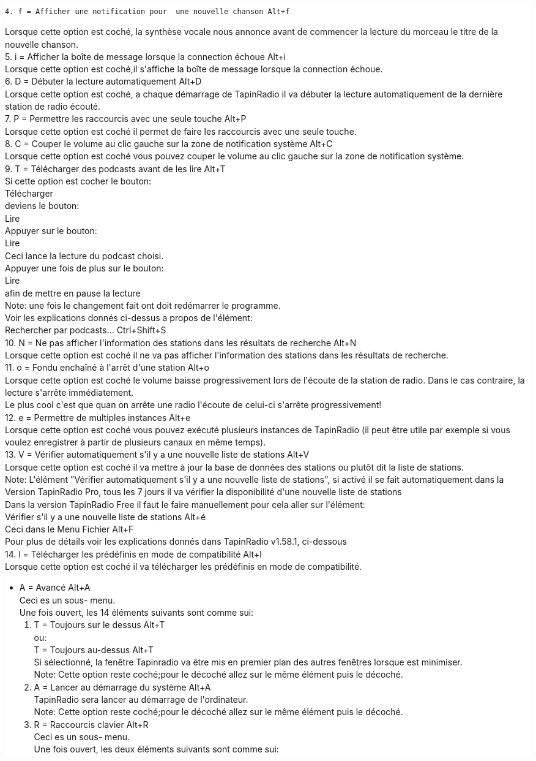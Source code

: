    4. f = Afficher une notification pour  une nouvelle chanson Alt+f          
Lorsque cette option est coché, la synthèse vocale nous annonce  avant de commencer la lecture du morceau le titre de la nouvelle chanson.                        
    5. i = Afficher la boîte de message lorsque la connection échoue Alt+i          
	Lorsque cette option est coché,il s'affiche la boîte de message lorsque la connection échoue.                     
    6. D = Débuter la lecture automatiquement Alt+D            
	Lorsque cette option est coché, a chaque démarrage de TapinRadio il va débuter la lecture automatiquement de la dernière station de radio écouté.              
    7. P = Permettre les raccourcis avec une seule touche Alt+P         
	Lorsque cette option est coché il  permet de faire les raccourcis avec une seule touche.                 
    8. C = Couper le volume au clic gauche sur la zone de notification système Alt+C            
	Lorsque cette option est coché vous pouvez couper le volume au clic gauche sur la zone de notification système.                     
    9. T = Télécharger des podcasts avant de les lire Alt+T            
	Si  cette option est cocher le bouton:          
Télécharger          
deviens le bouton:         
Lire            
Appuyer sur le bouton:        
Lire          
Ceci lance la lecture du podcast choisi.           
Appuyer une fois de plus sur le bouton:             
Lire           
afin de mettre en pause la lecture        
Note: une fois le changement fait ont  doit  redémarrer le programme.             
Voir les explications donnés ci-dessus a propos de l'élément:                    
Rechercher par podcasts... Ctrl+Shift+S       
    10. N = Ne pas afficher l'information des stations dans les résultats de recherche Alt+N             
	Lorsque cette option est coché il ne va pas afficher l'information des stations dans les résultats de recherche.                     
    11. o = Fondu enchaîné à l'arrêt d'une station Alt+o                  
Lorsque cette option est coché le volume baisse progressivement lors de l'écoute de la station de radio. Dans le cas contraire, la lecture s'arrête immédiatement.                   
Le plus cool c'est que quan on arrête une radio l'écoute de celui-ci s'arrête progressivement!                
    12. e = Permettre de multiples instances Alt+e                     
	Lorsque cette option est coché vous pouvez exécuté plusieurs instances de TapinRadio (il peut être utile par exemple si vous voulez enregistrer à partir de plusieurs canaux en même temps).               
     13. V = Vérifier automatiquement s'il y a une nouvelle liste de stations Alt+V           
	 Lorsque cette option est coché il va mettre à jour la base de données des stations ou plutôt dit la liste de stations.               
Note: L'élément "Vérifier automatiquement s'il y a une nouvelle liste de stations", si activé il  se fait automatiquement dans la Version TapinRadio Pro, tous les 7 jours il va vérifier la disponibilité d'une nouvelle liste de stations                  
Dans la version TapinRadio Free  il faut le faire manuellement pour cela  aller sur l'élément:                  
Vérifier s'il y a une nouvelle liste de stations Alt+é                    
Ceci dans le Menu Fichier Alt+F                      
Pour plus de détails voir les explications donnés dans TapinRadio v1.58.1, ci-dessous                         
    14. l = Télécharger les prédéfinis en mode de compatibilité Alt+l            
	Lorsque cette option est coché il va télécharger les prédéfinis en mode de compatibilité.                          
* A = Avancé Alt+A          
Ceci es un sous- menu.          
Une fois ouvert, les 14 éléments suivants sont comme sui:            
    1. T = Toujours sur le dessus Alt+T         
ou:          
T = Toujours au-dessus Alt+T                       
Si  sélectionné, la fenêtre Tapinradio va être mis en premier plan des autres fenêtres lorsque est minimiser.         
Note: Cette option reste coché;pour le décoché allez sur le même élément puis le décoché.         
    2. A = Lancer au démarrage du système Alt+A            
TapinRadio sera lancer au démarrage de l'ordinateur.        
Note: Cette option reste coché;pour le décoché allez sur le même élément puis le décoché.       
    3. R = Raccourcis clavier Alt+R                 
Ceci es un sous- menu.          
Une fois ouvert, les deux éléments suivants sont comme sui:            